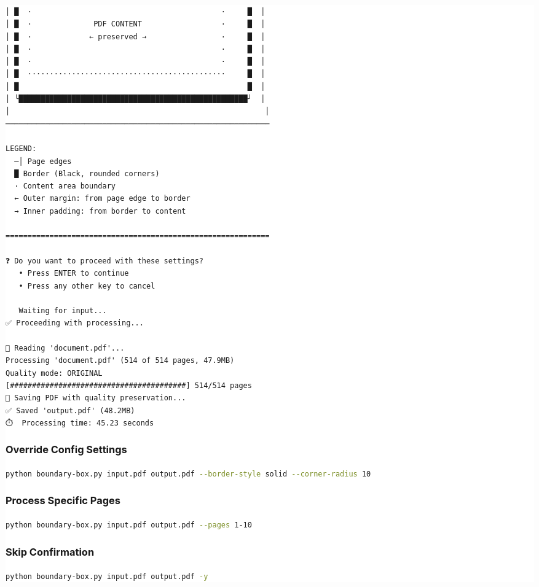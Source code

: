 ```
│ █  ·                                           ·     █  │
│ █  ·              PDF CONTENT                  ·     █  │
│ █  ·             ← preserved →                 ·     █  │
│ █  ·                                           ·     █  │
│ █  ·                                           ·     █  │
│ █  ·············································     █  │
│ █                                                    █  │
│ ╰████████████████████████████████████████████████████╯  │
│                                                          │
────────────────────────────────────────────────────────────

LEGEND:
  ─│ Page edges
  █ Border (Black, rounded corners)
  · Content area boundary
  ← Outer margin: from page edge to border
  → Inner padding: from border to content

============================================================

❓ Do you want to proceed with these settings?
   • Press ENTER to continue
   • Press any other key to cancel

   Waiting for input...
✅ Proceeding with processing...

📄 Reading 'document.pdf'...
Processing 'document.pdf' (514 of 514 pages, 47.9MB)
Quality mode: ORIGINAL
[########################################] 514/514 pages
💾 Saving PDF with quality preservation...
✅ Saved 'output.pdf' (48.2MB)
⏱️  Processing time: 45.23 seconds
```



### Override Config Settings
```bash
python boundary-box.py input.pdf output.pdf --border-style solid --corner-radius 10
```

### Process Specific Pages
```bash
python boundary-box.py input.pdf output.pdf --pages 1-10
```

### Skip Confirmation
```bash
python boundary-box.py input.pdf output.pdf -y
```
